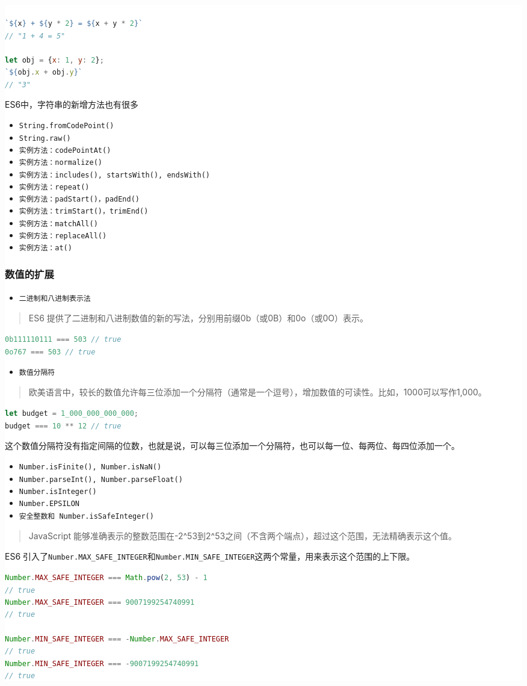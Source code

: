 ```js

`${x} + ${y * 2} = ${x + y * 2}`
// "1 + 4 = 5"

let obj = {x: 1, y: 2};
`${obj.x + obj.y}`
// "3"
```
ES6中，字符串的新增方法也有很多
- `String.fromCodePoint()`
- `String.raw()`
- `实例方法：codePointAt()`
- `实例方法：normalize()`
- `实例方法：includes(), startsWith(), endsWith()`
- `实例方法：repeat()`
- `实例方法：padStart()，padEnd()`
- `实例方法：trimStart()，trimEnd()`
- `实例方法：matchAll()`
- `实例方法：replaceAll()`
- `实例方法：at()`

### 数值的扩展
- `二进制和八进制表示法`
>ES6 提供了二进制和八进制数值的新的写法，分别用前缀0b（或0B）和0o（或0O）表示。

```js
0b111110111 === 503 // true
0o767 === 503 // true
```
- `数值分隔符`
>欧美语言中，较长的数值允许每三位添加一个分隔符（通常是一个逗号），增加数值的可读性。比如，1000可以写作1,000。
```js
let budget = 1_000_000_000_000;
budget === 10 ** 12 // true
```
这个数值分隔符没有指定间隔的位数，也就是说，可以每三位添加一个分隔符，也可以每一位、每两位、每四位添加一个。
- `Number.isFinite(), Number.isNaN()`
- `Number.parseInt(), Number.parseFloat()`
- `Number.isInteger()`
- `Number.EPSILON`
- `安全整数和 Number.isSafeInteger()`
>JavaScript 能够准确表示的整数范围在-2^53到2^53之间（不含两个端点），超过这个范围，无法精确表示这个值。

ES6 引入了`Number.MAX_SAFE_INTEGER`和`Number.MIN_SAFE_INTEGER`这两个常量，用来表示这个范围的上下限。

```js
Number.MAX_SAFE_INTEGER === Math.pow(2, 53) - 1
// true
Number.MAX_SAFE_INTEGER === 9007199254740991
// true

Number.MIN_SAFE_INTEGER === -Number.MAX_SAFE_INTEGER
// true
Number.MIN_SAFE_INTEGER === -9007199254740991
// true
```
